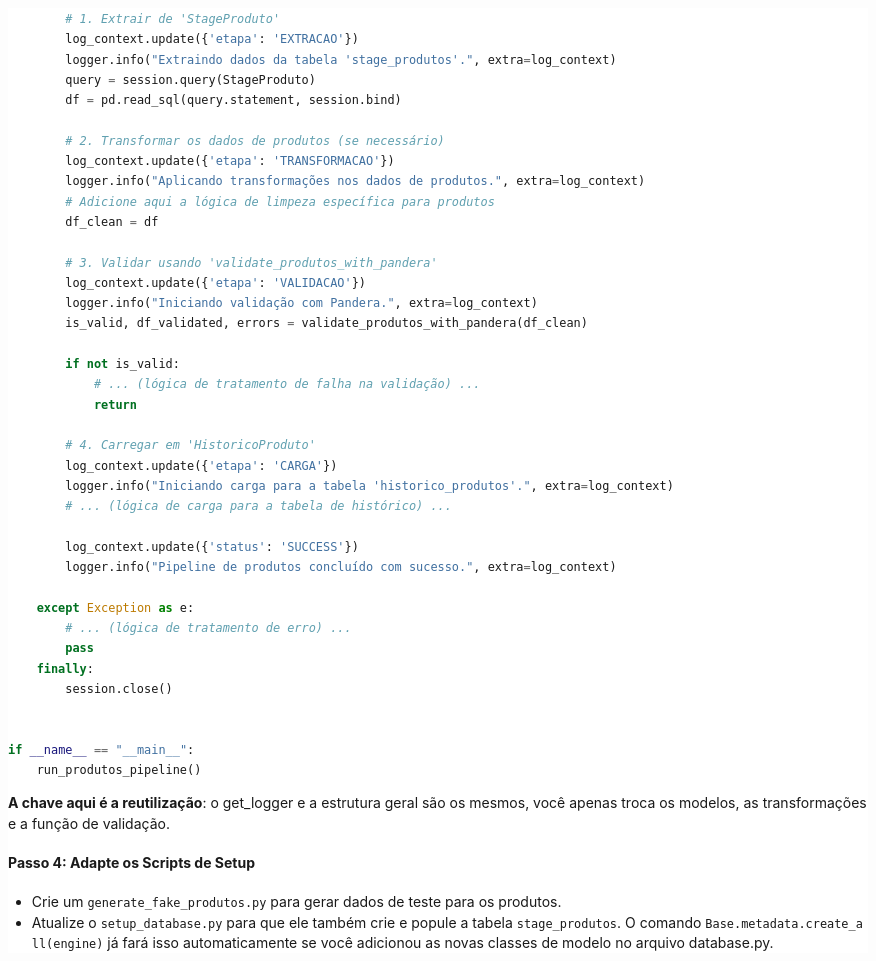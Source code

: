 ```python
        # 1. Extrair de 'StageProduto'
        log_context.update({'etapa': 'EXTRACAO'})
        logger.info("Extraindo dados da tabela 'stage_produtos'.", extra=log_context)
        query = session.query(StageProduto)
        df = pd.read_sql(query.statement, session.bind)
        
        # 2. Transformar os dados de produtos (se necessário)
        log_context.update({'etapa': 'TRANSFORMACAO'})
        logger.info("Aplicando transformações nos dados de produtos.", extra=log_context)
        # Adicione aqui a lógica de limpeza específica para produtos
        df_clean = df 

        # 3. Validar usando 'validate_produtos_with_pandera'
        log_context.update({'etapa': 'VALIDACAO'})
        logger.info("Iniciando validação com Pandera.", extra=log_context)
        is_valid, df_validated, errors = validate_produtos_with_pandera(df_clean)
        
        if not is_valid:
            # ... (lógica de tratamento de falha na validação) ...
            return

        # 4. Carregar em 'HistoricoProduto'
        log_context.update({'etapa': 'CARGA'})
        logger.info("Iniciando carga para a tabela 'historico_produtos'.", extra=log_context)
        # ... (lógica de carga para a tabela de histórico) ...

        log_context.update({'status': 'SUCCESS'})
        logger.info("Pipeline de produtos concluído com sucesso.", extra=log_context)

    except Exception as e:
        # ... (lógica de tratamento de erro) ...
        pass
    finally:
        session.close()


if __name__ == "__main__":
    run_produtos_pipeline()
```

**A chave aqui é a reutilização**: o get_logger e a estrutura geral são os mesmos, você apenas troca os modelos, as transformações e a função de validação.

#### Passo 4: Adapte os Scripts de Setup

- Crie um `generate_fake_produtos.py` para gerar dados de teste para os produtos.
- Atualize o `setup_database.py` para que ele também crie e popule a tabela `stage_produtos`. O comando `Base.metadata.create_all(engine)` já fará isso automaticamente se você adicionou as novas classes de modelo no arquivo database.py.